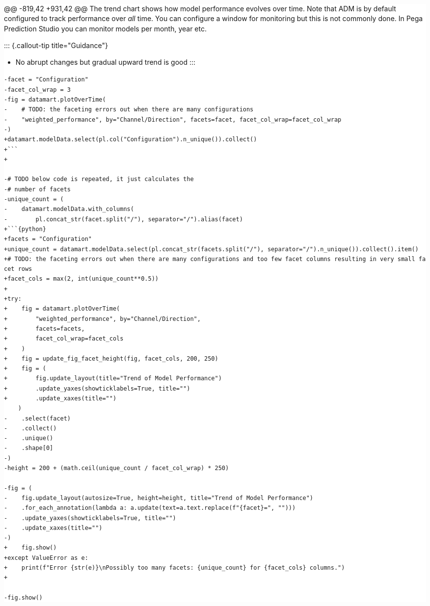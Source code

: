 @@ -819,42 +931,42 @@
 The trend chart shows how model performance evolves over time. Note that ADM is by default configured to track performance over *all* time. You can configure a window for monitoring but this is not commonly done. In Pega Prediction Studio you can monitor models per month, year etc.
 
 ::: {.callout-tip title="Guidance"}
 - No abrupt changes but gradual upward trend is good
 :::
 
 ```{python}
-facet = "Configuration"
-facet_col_wrap = 3
-fig = datamart.plotOverTime(
-    # TODO: the faceting errors out when there are many configurations
-    "weighted_performance", by="Channel/Direction", facets=facet, facet_col_wrap=facet_col_wrap
-)
+datamart.modelData.select(pl.col("Configuration").n_unique()).collect()
+```
+
 
-# TODO below code is repeated, it just calculates the
-# number of facets
-unique_count = (
-    datamart.modelData.with_columns(
-        pl.concat_str(facet.split("/"), separator="/").alias(facet)
+```{python}
+facets = "Configuration"
+unique_count = datamart.modelData.select(pl.concat_str(facets.split("/"), separator="/").n_unique()).collect().item()
+# TODO: the faceting errors out when there are many configurations and too few facet columns resulting in very small facet rows
+facet_cols = max(2, int(unique_count**0.5))
+
+try:
+    fig = datamart.plotOverTime(
+        "weighted_performance", by="Channel/Direction", 
+        facets=facets, 
+        facet_col_wrap=facet_cols
+    )
+    fig = update_fig_facet_height(fig, facet_cols, 200, 250)
+    fig = (
+        fig.update_layout(title="Trend of Model Performance")
+        .update_yaxes(showticklabels=True, title="")
+        .update_xaxes(title="")
     )
-    .select(facet)
-    .collect()
-    .unique()
-    .shape[0]
-)
-height = 200 + (math.ceil(unique_count / facet_col_wrap) * 250)
 
-fig = (
-    fig.update_layout(autosize=True, height=height, title="Trend of Model Performance")
-    .for_each_annotation(lambda a: a.update(text=a.text.replace(f"{facet}=", "")))
-    .update_yaxes(showticklabels=True, title="")
-    .update_xaxes(title="")
-)
+    fig.show()
+except ValueError as e:
+    print(f"Error {str(e)}\nPossibly too many facets: {unique_count} for {facet_cols} columns.")
+
 
-fig.show()
 ```